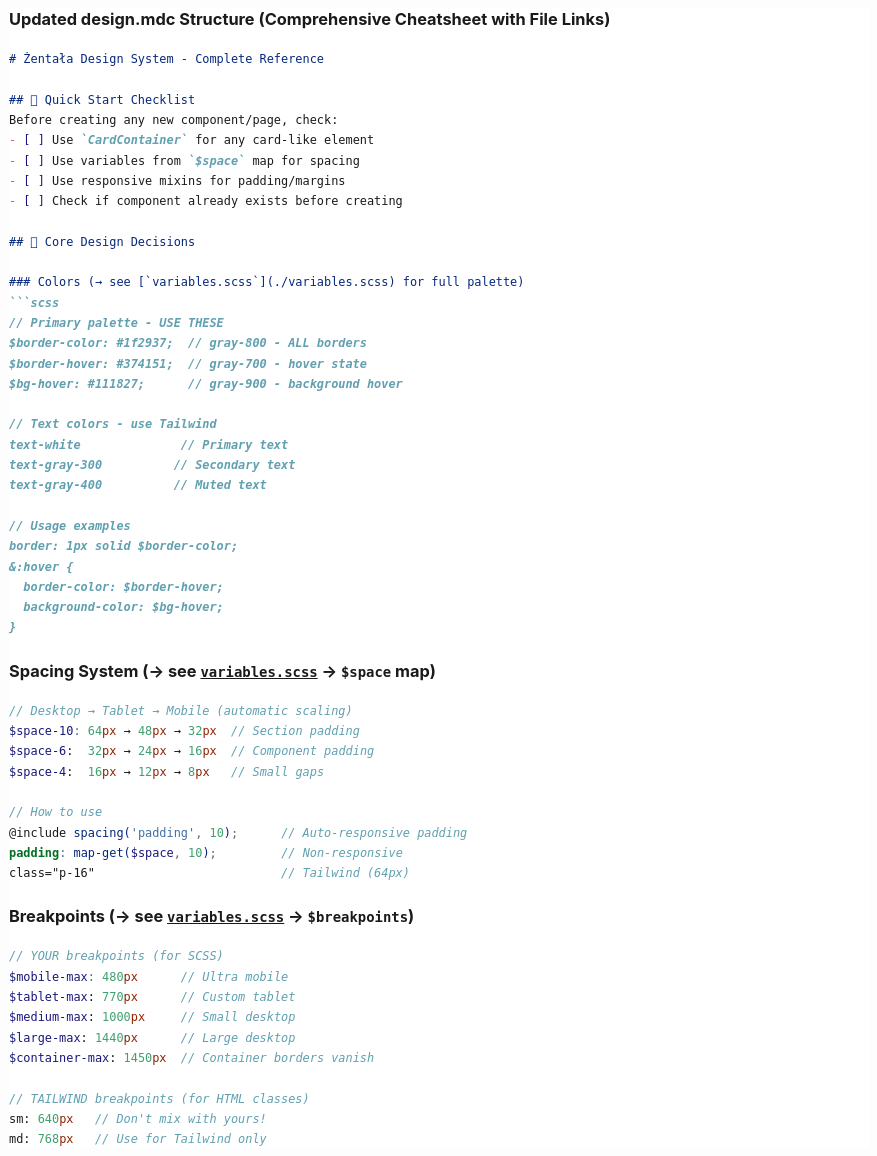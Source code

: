```astro
```

### Updated design.mdc Structure (Comprehensive Cheatsheet with File Links)
```markdown
# Żentała Design System - Complete Reference

## 🎯 Quick Start Checklist
Before creating any new component/page, check:
- [ ] Use `CardContainer` for any card-like element
- [ ] Use variables from `$space` map for spacing
- [ ] Use responsive mixins for padding/margins
- [ ] Check if component already exists before creating

## 🎨 Core Design Decisions

### Colors (→ see [`variables.scss`](./variables.scss) for full palette)
```scss
// Primary palette - USE THESE
$border-color: #1f2937;  // gray-800 - ALL borders
$border-hover: #374151;  // gray-700 - hover state
$bg-hover: #111827;      // gray-900 - background hover

// Text colors - use Tailwind
text-white              // Primary text
text-gray-300          // Secondary text  
text-gray-400          // Muted text

// Usage examples
border: 1px solid $border-color;
&:hover { 
  border-color: $border-hover;
  background-color: $bg-hover;
}
```

### Spacing System (→ see [`variables.scss`](./variables.scss) → `$space` map)
```scss
// Desktop → Tablet → Mobile (automatic scaling)
$space-10: 64px → 48px → 32px  // Section padding
$space-6:  32px → 24px → 16px  // Component padding
$space-4:  16px → 12px → 8px   // Small gaps

// How to use
@include spacing('padding', 10);      // Auto-responsive padding
padding: map-get($space, 10);         // Non-responsive
class="p-16"                          // Tailwind (64px)
```

### Breakpoints (→ see [`variables.scss`](./variables.scss) → `$breakpoints`)
```scss
// YOUR breakpoints (for SCSS)
$mobile-max: 480px      // Ultra mobile
$tablet-max: 770px      // Custom tablet
$medium-max: 1000px     // Small desktop
$large-max: 1440px      // Large desktop
$container-max: 1450px  // Container borders vanish

// TAILWIND breakpoints (for HTML classes)
sm: 640px   // Don't mix with yours!
md: 768px   // Use for Tailwind only
```